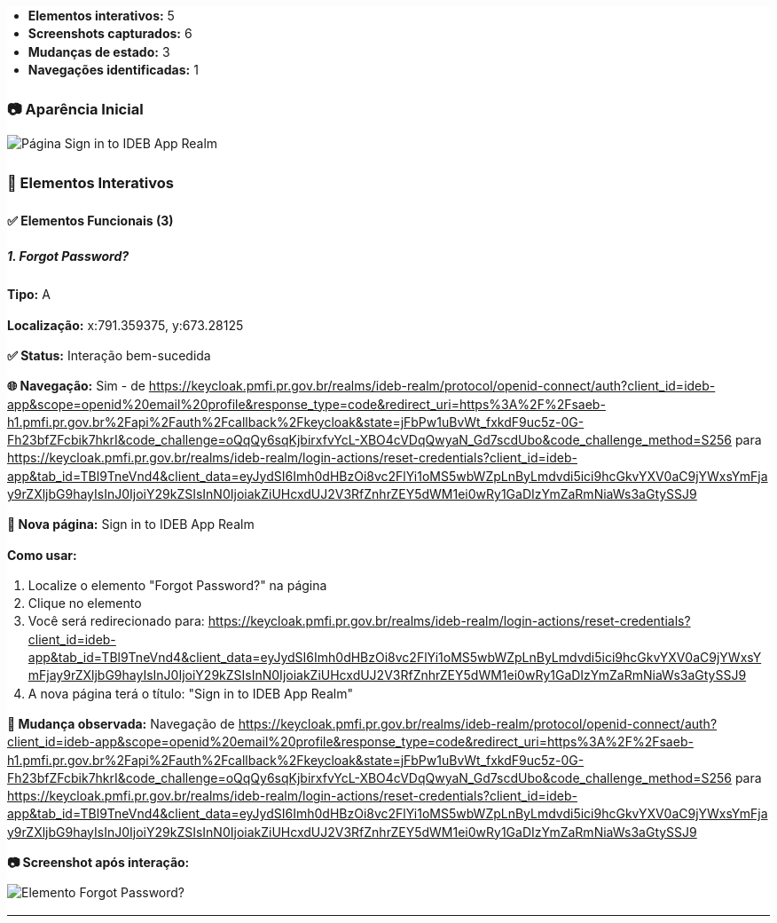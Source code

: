 - **Elementos interativos:** 5
- **Screenshots capturados:** 6
- **Mudanças de estado:** 3
- **Navegações identificadas:** 1

### 📷 Aparência Inicial

![Página Sign in to IDEB App Realm](/home/thiagotco/stim/teste_auto_manual/manual-generator/output/screenshot_3_page_2_initial.png)

### 🎯 Elementos Interativos

#### ✅ Elementos Funcionais (3)

##### 1. Forgot Password?

**Tipo:** A

**Localização:** x:791.359375, y:673.28125

**✅ Status:** Interação bem-sucedida

**🌐 Navegação:** Sim - de https://keycloak.pmfi.pr.gov.br/realms/ideb-realm/protocol/openid-connect/auth?client_id=ideb-app&scope=openid%20email%20profile&response_type=code&redirect_uri=https%3A%2F%2Fsaeb-h1.pmfi.pr.gov.br%2Fapi%2Fauth%2Fcallback%2Fkeycloak&state=jFbPw1uBvWt_fxkdF9uc5z-0G-Fh23bfZFcbik7hkrI&code_challenge=oQqQy6sqKjbirxfvYcL-XBO4cVDqQwyaN_Gd7scdUbo&code_challenge_method=S256 para https://keycloak.pmfi.pr.gov.br/realms/ideb-realm/login-actions/reset-credentials?client_id=ideb-app&tab_id=TBl9TneVnd4&client_data=eyJydSI6Imh0dHBzOi8vc2FlYi1oMS5wbWZpLnByLmdvdi5ici9hcGkvYXV0aC9jYWxsYmFjay9rZXljbG9hayIsInJ0IjoiY29kZSIsInN0IjoiakZiUHcxdUJ2V3RfZnhrZEY5dWM1ei0wRy1GaDIzYmZaRmNiaWs3aGtySSJ9

**📄 Nova página:** Sign in to IDEB App Realm

**Como usar:**

1. Localize o elemento "Forgot Password?" na página
2. Clique no elemento
3. Você será redirecionado para: https://keycloak.pmfi.pr.gov.br/realms/ideb-realm/login-actions/reset-credentials?client_id=ideb-app&tab_id=TBl9TneVnd4&client_data=eyJydSI6Imh0dHBzOi8vc2FlYi1oMS5wbWZpLnByLmdvdi5ici9hcGkvYXV0aC9jYWxsYmFjay9rZXljbG9hayIsInJ0IjoiY29kZSIsInN0IjoiakZiUHcxdUJ2V3RfZnhrZEY5dWM1ei0wRy1GaDIzYmZaRmNiaWs3aGtySSJ9
4. A nova página terá o título: "Sign in to IDEB App Realm"

**🔄 Mudança observada:** Navegação de https://keycloak.pmfi.pr.gov.br/realms/ideb-realm/protocol/openid-connect/auth?client_id=ideb-app&scope=openid%20email%20profile&response_type=code&redirect_uri=https%3A%2F%2Fsaeb-h1.pmfi.pr.gov.br%2Fapi%2Fauth%2Fcallback%2Fkeycloak&state=jFbPw1uBvWt_fxkdF9uc5z-0G-Fh23bfZFcbik7hkrI&code_challenge=oQqQy6sqKjbirxfvYcL-XBO4cVDqQwyaN_Gd7scdUbo&code_challenge_method=S256 para https://keycloak.pmfi.pr.gov.br/realms/ideb-realm/login-actions/reset-credentials?client_id=ideb-app&tab_id=TBl9TneVnd4&client_data=eyJydSI6Imh0dHBzOi8vc2FlYi1oMS5wbWZpLnByLmdvdi5ici9hcGkvYXV0aC9jYWxsYmFjay9rZXljbG9hayIsInJ0IjoiY29kZSIsInN0IjoiakZiUHcxdUJ2V3RfZnhrZEY5dWM1ei0wRy1GaDIzYmZaRmNiaWs3aGtySSJ9

**📷 Screenshot após interação:**

![Elemento Forgot Password?](/home/thiagotco/stim/teste_auto_manual/manual-generator/output/screenshot_4_page_2_element_1.png)

---